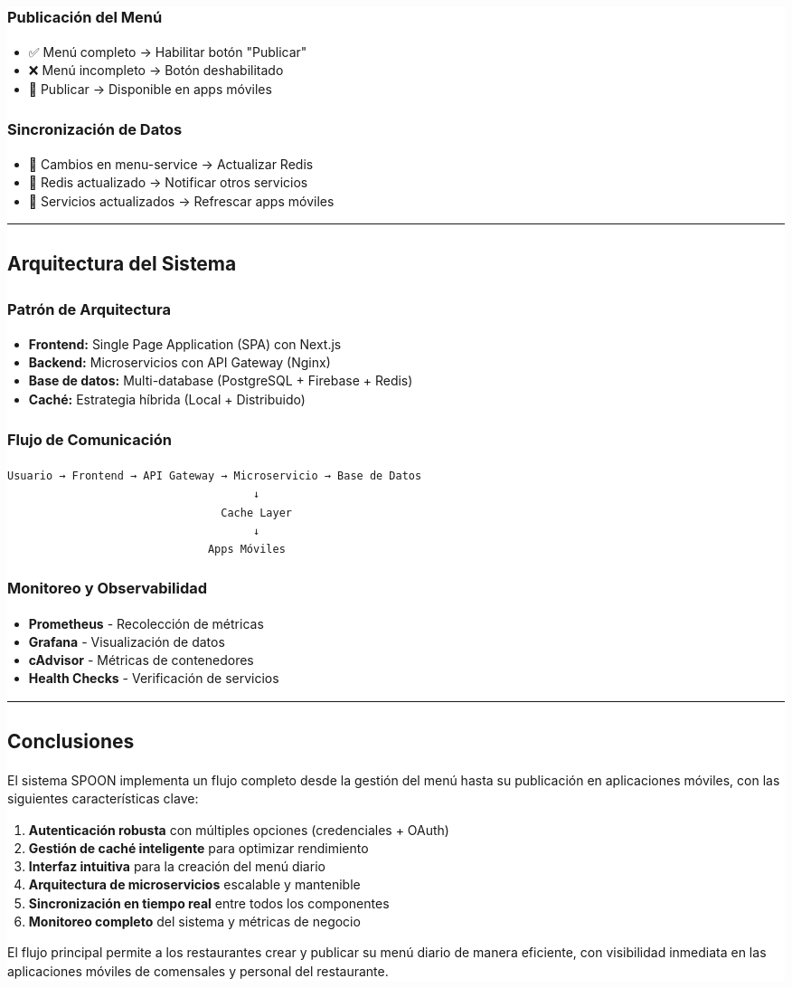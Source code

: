 ### **Publicación del Menú**
- ✅ Menú completo → Habilitar botón "Publicar"
- ❌ Menú incompleto → Botón deshabilitado
- 🚀 Publicar → Disponible en apps móviles

### **Sincronización de Datos**
- 📡 Cambios en menu-service → Actualizar Redis
- 🔄 Redis actualizado → Notificar otros servicios
- 📱 Servicios actualizados → Refrescar apps móviles

---

## Arquitectura del Sistema

### **Patrón de Arquitectura**
- **Frontend:** Single Page Application (SPA) con Next.js
- **Backend:** Microservicios con API Gateway (Nginx)
- **Base de datos:** Multi-database (PostgreSQL + Firebase + Redis)
- **Caché:** Estrategia híbrida (Local + Distribuido)

### **Flujo de Comunicación**
```
Usuario → Frontend → API Gateway → Microservicio → Base de Datos
                                      ↓
                                 Cache Layer
                                      ↓
                               Apps Móviles
```

### **Monitoreo y Observabilidad**
- **Prometheus** - Recolección de métricas
- **Grafana** - Visualización de datos
- **cAdvisor** - Métricas de contenedores
- **Health Checks** - Verificación de servicios

---

## Conclusiones

El sistema SPOON implementa un flujo completo desde la gestión del menú hasta su publicación en aplicaciones móviles, con las siguientes características clave:

1. **Autenticación robusta** con múltiples opciones (credenciales + OAuth)
2. **Gestión de caché inteligente** para optimizar rendimiento
3. **Interfaz intuitiva** para la creación del menú diario
4. **Arquitectura de microservicios** escalable y mantenible
5. **Sincronización en tiempo real** entre todos los componentes
6. **Monitoreo completo** del sistema y métricas de negocio

El flujo principal permite a los restaurantes crear y publicar su menú diario de manera eficiente, con visibilidad inmediata en las aplicaciones móviles de comensales y personal del restaurante.
